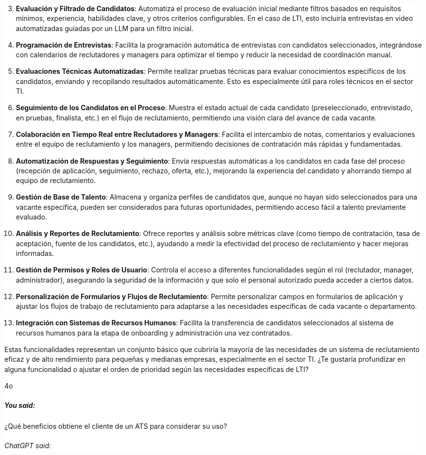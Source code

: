 3.  **Evaluación y Filtrado de Candidatos**: Automatiza el proceso de evaluación inicial mediante filtros basados en requisitos mínimos, experiencia, habilidades clave, y otros criterios configurables. En el caso de LTI, esto incluiría entrevistas en video automatizadas guiadas por un LLM para un filtro inicial.
    
4.  **Programación de Entrevistas**: Facilita la programación automática de entrevistas con candidatos seleccionados, integrándose con calendarios de reclutadores y managers para optimizar el tiempo y reducir la necesidad de coordinación manual.
    
5.  **Evaluaciones Técnicas Automatizadas**: Permite realizar pruebas técnicas para evaluar conocimientos específicos de los candidatos, enviando y recopilando resultados automáticamente. Esto es especialmente útil para roles técnicos en el sector TI.
    
6.  **Seguimiento de los Candidatos en el Proceso**: Muestra el estado actual de cada candidato (preseleccionado, entrevistado, en pruebas, finalista, etc.) en el flujo de reclutamiento, permitiendo una visión clara del avance de cada vacante.
    
7.  **Colaboración en Tiempo Real entre Reclutadores y Managers**: Facilita el intercambio de notas, comentarios y evaluaciones entre el equipo de reclutamiento y los managers, permitiendo decisiones de contratación más rápidas y fundamentadas.
    
8.  **Automatización de Respuestas y Seguimiento**: Envía respuestas automáticas a los candidatos en cada fase del proceso (recepción de aplicación, seguimiento, rechazo, oferta, etc.), mejorando la experiencia del candidato y ahorrando tiempo al equipo de reclutamiento.
    
9.  **Gestión de Base de Talento**: Almacena y organiza perfiles de candidatos que, aunque no hayan sido seleccionados para una vacante específica, pueden ser considerados para futuras oportunidades, permitiendo acceso fácil a talento previamente evaluado.
    
10.  **Análisis y Reportes de Reclutamiento**: Ofrece reportes y análisis sobre métricas clave (como tiempo de contratación, tasa de aceptación, fuente de los candidatos, etc.), ayudando a medir la efectividad del proceso de reclutamiento y hacer mejoras informadas.
    
11.  **Gestión de Permisos y Roles de Usuario**: Controla el acceso a diferentes funcionalidades según el rol (reclutador, manager, administrador), asegurando la seguridad de la información y que solo el personal autorizado pueda acceder a ciertos datos.
    
12.  **Personalización de Formularios y Flujos de Reclutamiento**: Permite personalizar campos en formularios de aplicación y ajustar los flujos de trabajo de reclutamiento para adaptarse a las necesidades específicas de cada vacante o departamento.
    
13.  **Integración con Sistemas de Recursos Humanos**: Facilita la transferencia de candidatos seleccionados al sistema de recursos humanos para la etapa de onboarding y administración una vez contratados.
    

Estas funcionalidades representan un conjunto básico que cubriría la mayoría de las necesidades de un sistema de reclutamiento eficaz y de alto rendimiento para pequeñas y medianas empresas, especialmente en el sector TI. ¿Te gustaría profundizar en alguna funcionalidad o ajustar el orden de prioridad según las necesidades específicas de LTI?

4o

##### You said:

¿Qué beneficios obtiene el cliente de un ATS para considerar su uso?

###### ChatGPT said:
